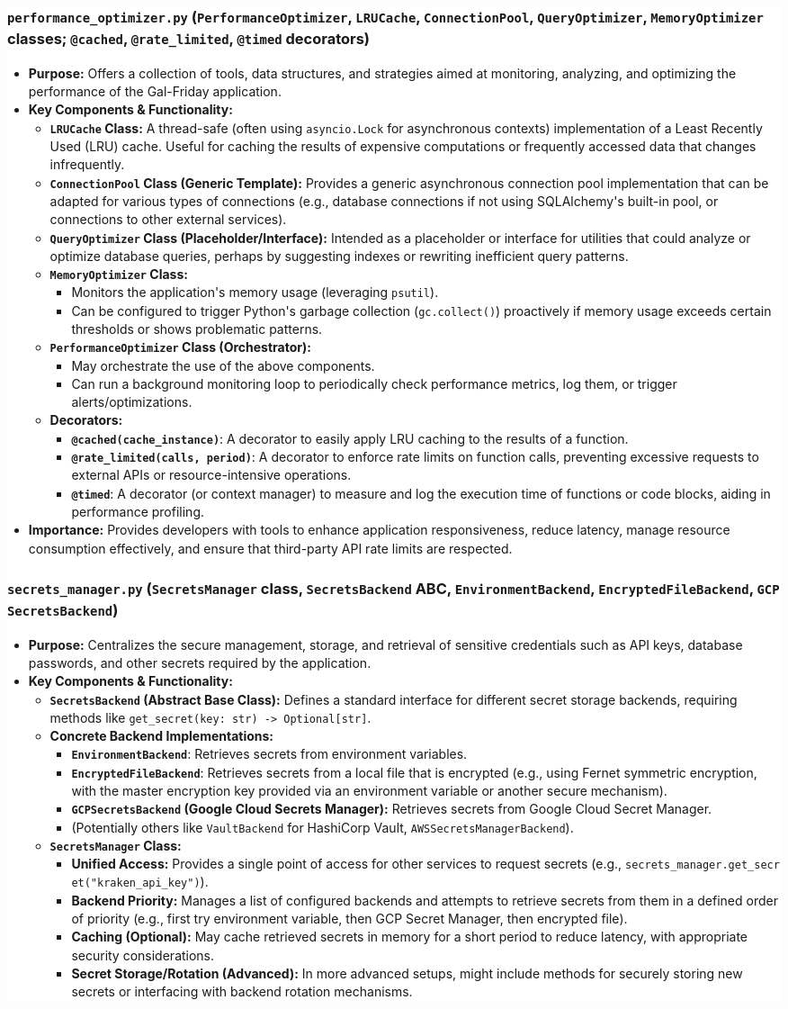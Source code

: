 ### `performance_optimizer.py` (`PerformanceOptimizer`, `LRUCache`, `ConnectionPool`, `QueryOptimizer`, `MemoryOptimizer` classes; `@cached`, `@rate_limited`, `@timed` decorators)

-   **Purpose:** Offers a collection of tools, data structures, and strategies aimed at monitoring, analyzing, and optimizing the performance of the Gal-Friday application.
-   **Key Components & Functionality:**
    -   **`LRUCache` Class:** A thread-safe (often using `asyncio.Lock` for asynchronous contexts) implementation of a Least Recently Used (LRU) cache. Useful for caching the results of expensive computations or frequently accessed data that changes infrequently.
    -   **`ConnectionPool` Class (Generic Template):** Provides a generic asynchronous connection pool implementation that can be adapted for various types of connections (e.g., database connections if not using SQLAlchemy's built-in pool, or connections to other external services).
    -   **`QueryOptimizer` Class (Placeholder/Interface):** Intended as a placeholder or interface for utilities that could analyze or optimize database queries, perhaps by suggesting indexes or rewriting inefficient query patterns.
    -   **`MemoryOptimizer` Class:**
        -   Monitors the application's memory usage (leveraging `psutil`).
        -   Can be configured to trigger Python's garbage collection (`gc.collect()`) proactively if memory usage exceeds certain thresholds or shows problematic patterns.
    -   **`PerformanceOptimizer` Class (Orchestrator):**
        -   May orchestrate the use of the above components.
        -   Can run a background monitoring loop to periodically check performance metrics, log them, or trigger alerts/optimizations.
    -   **Decorators:**
        -   **`@cached(cache_instance)`**: A decorator to easily apply LRU caching to the results of a function.
        -   **`@rate_limited(calls, period)`**: A decorator to enforce rate limits on function calls, preventing excessive requests to external APIs or resource-intensive operations.
        -   **`@timed`**: A decorator (or context manager) to measure and log the execution time of functions or code blocks, aiding in performance profiling.
-   **Importance:** Provides developers with tools to enhance application responsiveness, reduce latency, manage resource consumption effectively, and ensure that third-party API rate limits are respected.

### `secrets_manager.py` (`SecretsManager` class, `SecretsBackend` ABC, `EnvironmentBackend`, `EncryptedFileBackend`, `GCPSecretsBackend`)

-   **Purpose:** Centralizes the secure management, storage, and retrieval of sensitive credentials such as API keys, database passwords, and other secrets required by the application.
-   **Key Components & Functionality:**
    -   **`SecretsBackend` (Abstract Base Class):** Defines a standard interface for different secret storage backends, requiring methods like `get_secret(key: str) -> Optional[str]`.
    -   **Concrete Backend Implementations:**
        -   **`EnvironmentBackend`**: Retrieves secrets from environment variables.
        -   **`EncryptedFileBackend`**: Retrieves secrets from a local file that is encrypted (e.g., using Fernet symmetric encryption, with the master encryption key provided via an environment variable or another secure mechanism).
        -   **`GCPSecretsBackend` (Google Cloud Secrets Manager):** Retrieves secrets from Google Cloud Secret Manager.
        -   (Potentially others like `VaultBackend` for HashiCorp Vault, `AWSSecretsManagerBackend`).
    -   **`SecretsManager` Class:**
        -   **Unified Access:** Provides a single point of access for other services to request secrets (e.g., `secrets_manager.get_secret("kraken_api_key")`).
        -   **Backend Priority:** Manages a list of configured backends and attempts to retrieve secrets from them in a defined order of priority (e.g., first try environment variable, then GCP Secret Manager, then encrypted file).
        -   **Caching (Optional):** May cache retrieved secrets in memory for a short period to reduce latency, with appropriate security considerations.
        -   **Secret Storage/Rotation (Advanced):** In more advanced setups, might include methods for securely storing new secrets or interfacing with backend rotation mechanisms.